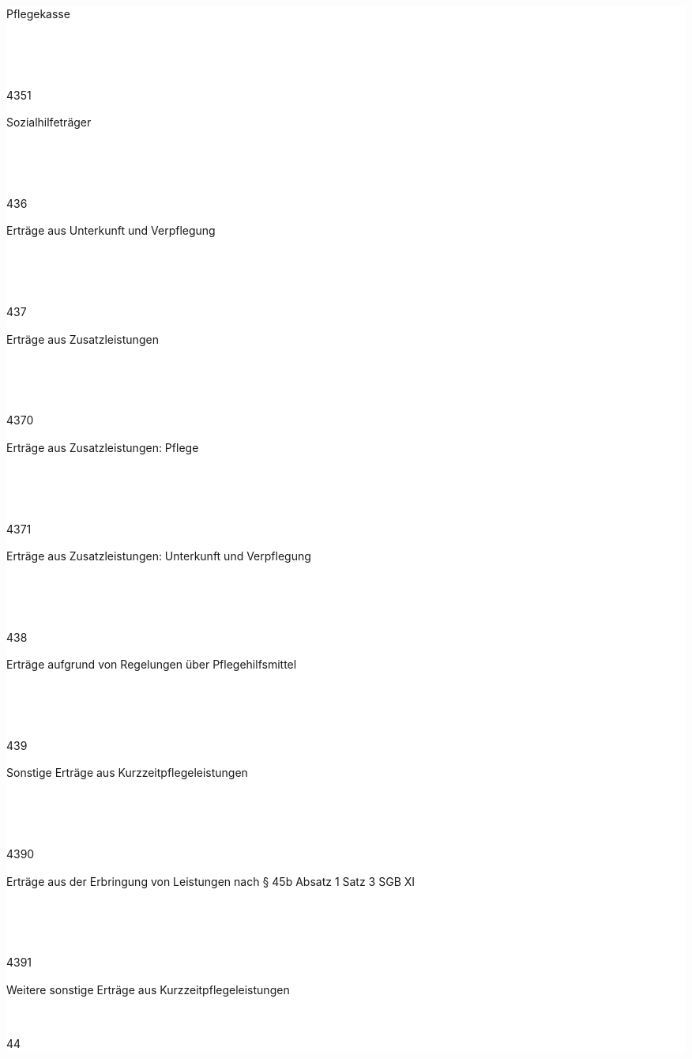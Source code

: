 Pflegekasse

 

 

4351

Sozialhilfeträger

 

 

436

Erträge aus Unterkunft und Verpflegung

 

 

437

Erträge aus Zusatzleistungen

 

 

4370

Erträge aus Zusatzleistungen: Pflege

 

 

4371

Erträge aus Zusatzleistungen: Unterkunft und Verpflegung

 

 

438

Erträge aufgrund von Regelungen über Pflegehilfsmittel

 

 

439

Sonstige Erträge aus Kurzzeitpflegeleistungen

 

 

4390

Erträge aus der Erbringung von Leistungen nach § 45b Absatz 1 Satz 3 SGB XI

 

 

4391

Weitere sonstige Erträge aus Kurzzeitpflegeleistungen

 

44
